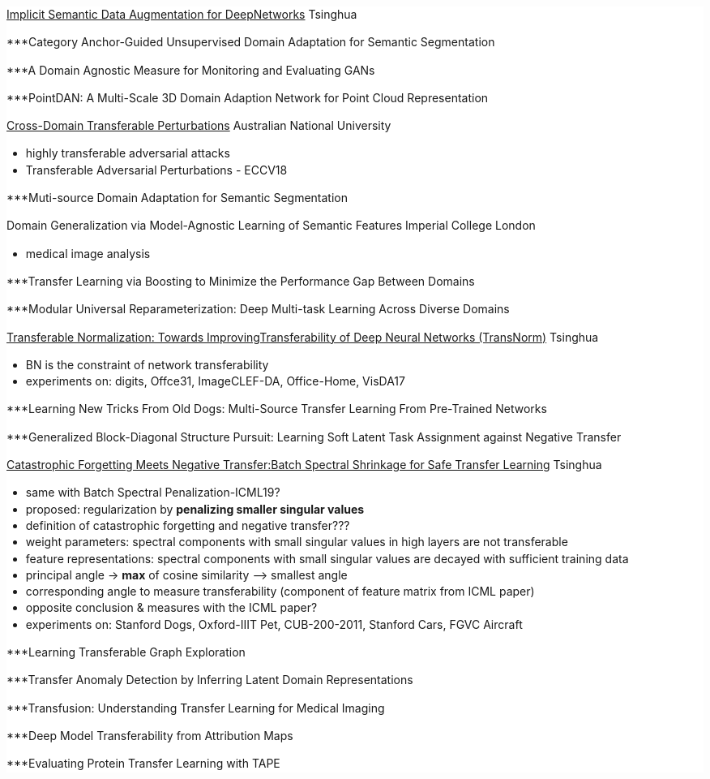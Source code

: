 [Implicit Semantic Data Augmentation for DeepNetworks](https://arxiv.org/pdf/1909.12220.pdf)  Tsinghua

***Category Anchor-Guided Unsupervised Domain Adaptation for Semantic Segmentation

***A Domain Agnostic Measure for Monitoring and Evaluating GANs

***PointDAN: A Multi-Scale 3D Domain Adaption Network for Point Cloud Representation

[Cross-Domain Transferable Perturbations](https://arxiv.org/pdf/1905.11736.pdf) Australian National University

- highly transferable adversarial attacks
- Transferable Adversarial Perturbations - ECCV18

***Muti-source Domain Adaptation for Semantic Segmentation

Domain Generalization via Model-Agnostic Learning of Semantic Features Imperial College London

- medical image analysis

***Transfer Learning via Boosting to Minimize the Performance Gap Between Domains

***Modular Universal Reparameterization: Deep Multi-task Learning Across Diverse Domains

[Transferable Normalization: Towards ImprovingTransferability of Deep Neural Networks (TransNorm)](http://ise.thss.tsinghua.edu.cn/~mlong/doc/transferable-normalization-nips19.pdf) Tsinghua

- BN is the constraint of network transferability
- experiments on: digits, Offce31, ImageCLEF-DA, Office-Home, VisDA17

***Learning New Tricks From Old Dogs: Multi-Source Transfer Learning From Pre-Trained Networks

***Generalized Block-Diagonal Structure Pursuit: Learning Soft Latent Task Assignment against Negative Transfer

[Catastrophic Forgetting Meets Negative Transfer:Batch Spectral Shrinkage for Safe Transfer Learning](http://ise.thss.tsinghua.edu.cn/~mlong/doc/batch-spectral-shrinkage-nips19.pdf) Tsinghua

- same with Batch Spectral Penalization-ICML19?
- proposed: regularization by **penalizing smaller singular values**
- definition of catastrophic forgetting and negative transfer???
- weight parameters: spectral components with small singular values in high layers are not transferable
- feature representations: spectral components with small singular values are decayed with sufficient training data
- principal angle -> **max** of cosine similarity --> smallest angle
- corresponding angle to measure transferability (component of feature matrix from ICML paper)
- opposite conclusion & measures with the ICML paper?
- experiments on: Stanford Dogs, Oxford-IIIT Pet, CUB-200-2011, Stanford Cars, FGVC Aircraft

***Learning Transferable Graph Exploration

***Transfer Anomaly Detection by Inferring Latent Domain Representations

***Transfusion: Understanding Transfer Learning for Medical Imaging

***Deep Model Transferability from Attribution Maps

***Evaluating Protein Transfer Learning with TAPE
